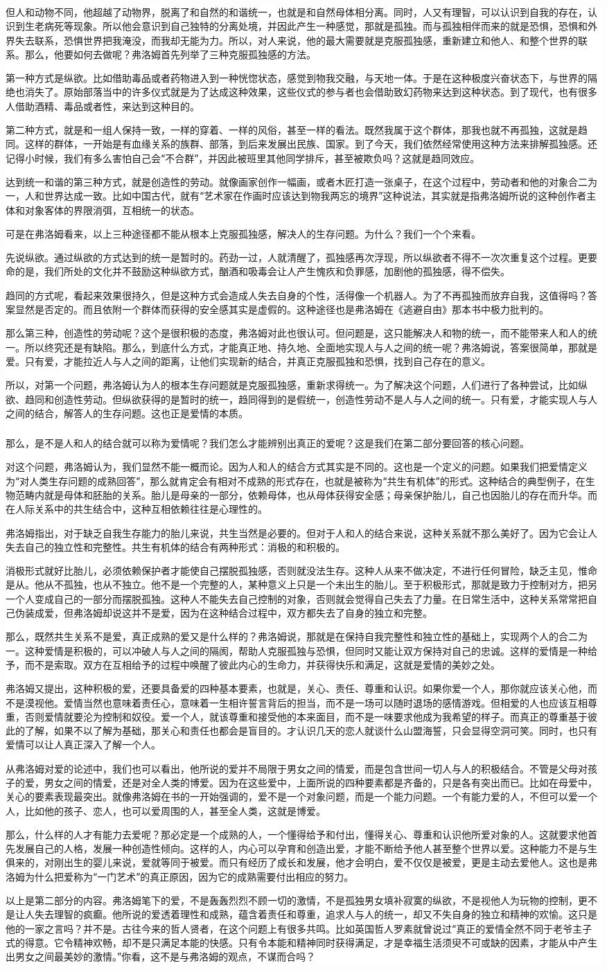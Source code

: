 但人和动物不同，他超越了动物界，脱离了和自然的和谐统一，也就是和自然母体相分离。同时，人又有理智，可以认识到自我的存在，认识到生老病死等现象。所以他会意识到自己独特的分离处境，并因此产生一种感觉，那就是孤独。而与孤独相伴而来的就是恐惧，恐惧和外界失去联系，恐惧世界把我淹没，而我却无能为力。所以，对人来说，他的最大需要就是克服孤独感，重新建立和他人、和整个世界的联系。那么，他要如何去做呢？弗洛姆首先列举了三种克服孤独感的方法。

第一种方式是纵欲。比如借助毒品或者药物进入到一种恍惚状态，感觉到物我交融，与天地一体。于是在这种极度兴奋状态下，与世界的隔绝也消失了。原始部落当中的许多仪式就是为了达成这种效果，这些仪式的参与者也会借助致幻药物来达到这种状态。到了现代，也有很多人借助酒精、毒品或者性，来达到这种目的。

第二种方式，就是和一组人保持一致，一样的穿着、一样的风俗，甚至一样的看法。既然我属于这个群体，那我也就不再孤独，这就是趋同。这样的群体，一开始是有血缘关系的族群、部落，到后来发展出民族、国家。到了今天，我们依然经常使用这种方法来排解孤独感。还记得小时候，我们有多么害怕自己会“不合群”，并因此被班里其他同学排斥，甚至被欺负吗？这就是趋同效应。

达到统一和谐的第三种方式，就是创造性的劳动。就像画家创作一幅画，或者木匠打造一张桌子，在这个过程中，劳动者和他的对象合二为一，人和世界达成一致。比如中国古代，就有“艺术家在作画时应该达到物我两忘的境界”这种说法，其实就是指弗洛姆所说的这种创作者主体和对象客体的界限消弭，互相统一的状态。

可是在弗洛姆看来，以上三种途径都不能从根本上克服孤独感，解决人的生存问题。为什么？我们一个个来看。

先说纵欲。通过纵欲的方式达到的统一是暂时的。药劲一过，人就清醒了，孤独感再次浮现，所以纵欲者不得不一次次重复这个过程。更要命的是，我们所处的文化并不鼓励这种纵欲方式，酗酒和吸毒会让人产生愧疚和负罪感，加剧他的孤独感，得不偿失。

趋同的方式呢，看起来效果很持久，但是这种方式会造成人失去自身的个性，活得像一个机器人。为了不再孤独而放弃自我，这值得吗？答案显然是否定的。而且依附一个群体而获得的安全感其实是虚假的。这种途径也是弗洛姆在《逃避自由》那本书中极力批判的。

那么第三种，创造性的劳动呢？这个是很积极的态度，弗洛姆对此也很认可。但问题是，这只能解决人和物的统一，而不能带来人和人的统一。所以终究还是有缺陷。那么，到底什么方式，才能真正地、持久地、全面地实现人与人之间的统一呢？弗洛姆说，答案很简单，那就是爱。只有爱，才能拉近人与人之间的距离，让他们实现新的结合，并真正克服孤独和恐惧，找到自己存在的意义。

所以，对第一个问题，弗洛姆认为人的根本生存问题就是克服孤独感，重新求得统一。为了解决这个问题，人们进行了各种尝试，比如纵欲、趋同和创造性劳动。但纵欲获得的是暂时的统一，趋同得到的是假统一，创造性劳动不是人与人之间的统一。只有爱，才能实现人与人之间的结合，解答人的生存问题。这也正是爱情的本质。

###  



那么，是不是人和人的结合就可以称为爱情呢？我们怎么才能辨别出真正的爱呢？这是我们在第二部分要回答的核心问题。

对这个问题，弗洛姆认为，我们显然不能一概而论。因为人和人的结合方式其实是不同的。这也是一个定义的问题。如果我们把爱情定义为“对人类生存问题的成熟回答”，那么就肯定会有相对不成熟的形式存在，也就是被称为“共生有机体”的形式。这种结合的典型例子，在生物范畴内就是母体和胚胎的关系。胎儿是母亲的一部分，依赖母体，也从母体获得安全感；母亲保护胎儿，自己也因胎儿的存在而升华。而在人际关系中的共生结合中，这种互相依赖往往是心理性的。

弗洛姆指出，对于缺乏自我生存能力的胎儿来说，共生当然是必要的。但对于人和人的结合来说，这种关系就不那么美好了。因为它会让人失去自己的独立性和完整性。共生有机体的结合有两种形式：消极的和积极的。

消极形式就好比胎儿，必须依赖保护者才能使自己摆脱孤独感，否则就没法生存。这种人从来不做决定，不进行任何冒险，缺乏主见，惟命是从。他从不孤独，也从不独立。他不是一个完整的人，某种意义上只是一个未出生的胎儿。至于积极形式，那就是致力于控制对方，把另一个人变成自己的一部分而摆脱孤独。这种人不能失去自己控制的对象，否则就会觉得自己失去了力量。在日常生活中，这种关系常常把自己伪装成爱，但弗洛姆却说这并不是爱，因为在这种结合过程中，双方都失去了自身的独立和完整。

那么，既然共生关系不是爱，真正成熟的爱又是什么样的？弗洛姆说，那就是在保持自我完整性和独立性的基础上，实现两个人的合二为一。这种爱情是积极的，可以冲破人与人之间的隔阂，帮助人克服孤独与恐惧，但同时又能让双方保持对自己的忠诚。这样的爱情是一种给予，而不是索取。双方在互相给予的过程中唤醒了彼此内心的生命力，并获得快乐和满足，这就是爱情的美妙之处。

弗洛姆又提出，这种积极的爱，还要具备爱的四种基本要素，也就是，关心、责任、尊重和认识。如果你爱一个人，那你就应该关心他，而不是漠视他。爱情当然也意味着责任心，意味着一生相许誓言背后的担当，而不是一场可以随时退场的感情游戏。但相爱的人也应该互相尊重，否则爱情就要沦为控制和奴役。爱一个人，就该尊重和接受他的本来面目，而不是一味要求他成为我希望的样子。而真正的尊重基于彼此的了解，如果不以了解为基础，那关心和责任也都会是盲目的。才认识几天的恋人就谈什么山盟海誓，只会显得空洞可笑。同时，也只有爱情可以让人真正深入了解一个人。

从弗洛姆对爱的论述中，我们也可以看出，他所说的爱并不局限于男女之间的情爱，而是包含世间一切人与人的积极结合。不管是父母对孩子的爱，男女之间的情爱，还是对全人类的博爱。因为在这些爱中，上面所说的四种要素都是齐备的，只是各有突出而已。比如在母爱中，关心的要素表现最突出。就像弗洛姆在书的一开始强调的，爱不是一个对象问题，而是一个能力问题。一个有能力爱的人，不但可以爱一个人，比如他的孩子、恋人，也可以爱周围的人，甚至全人类，这就是博爱。

那么，什么样的人才有能力去爱呢？那必定是一个成熟的人，一个懂得给予和付出，懂得关心、尊重和认识他所爱对象的人。这就要求他首先发展自己的人格，发展一种创造性倾向。这样的人，内心可以孕育和创造出爱，才能不断给予他人甚至整个世界以爱。这种能力不是与生俱来的，对刚出生的婴儿来说，爱就等同于被爱。而只有经历了成长和发展，他才会明白，爱不仅仅是被爱，更是主动去爱他人。这也是弗洛姆为什么把爱称为“一门艺术”的真正原因，因为它的成熟需要付出相应的努力。

以上是第二部分的内容。弗洛姆笔下的爱，不是轰轰烈烈不顾一切的激情，不是孤独男女填补寂寞的纵欲，不是视他人为玩物的控制，更不是让人失去理智的疯癫。他所说的爱透着理性和成熟，蕴含着责任和尊重，追求人与人的统一，却又不失自身的独立和精神的欢愉。这只是他的一家之言吗？并不是。古往今来的哲人贤者，在这个问题上有很多共鸣。比如英国哲人罗素就曾说过“真正的爱情全然不同于老爷主子式的得意。它令精神欢畅，却不是只满足本能的快感。只有令本能和精神同时获得满足，才是幸福生活须臾不可或缺的因素，才能从中产生出男女之间最美妙的激情。”你看，这不是与弗洛姆的观点，不谋而合吗？

